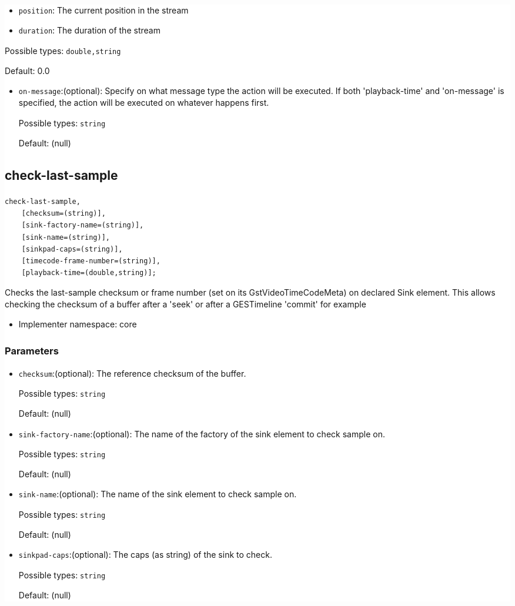   * `position`: The current position in the stream

  * `duration`: The duration of the stream

  Possible types: `double,string`

  Default: 0.0

* `on-message`:(optional): Specify on what message type the action will be executed.
 If both 'playback-time' and 'on-message' is specified, the action will be executed
 on whatever happens first.

  Possible types: `string`

  Default: (null)

## check-last-sample


``` validate-scenario
check-last-sample,
    [checksum=(string)],
    [sink-factory-name=(string)],
    [sink-name=(string)],
    [sinkpad-caps=(string)],
    [timecode-frame-number=(string)],
    [playback-time=(double,string)];
```

Checks the last-sample checksum or frame number (set on its  GstVideoTimeCodeMeta) on declared Sink element. This allows checking the checksum of a buffer after a 'seek' or after a GESTimeline 'commit' for example
 * Implementer namespace: core

### Parameters

* `checksum`:(optional): The reference checksum of the buffer.

  Possible types: `string`

  Default: (null)

* `sink-factory-name`:(optional): The name of the factory of the sink element to check sample on.

  Possible types: `string`

  Default: (null)

* `sink-name`:(optional): The name of the sink element to check sample on.

  Possible types: `string`

  Default: (null)

* `sinkpad-caps`:(optional): The caps (as string) of the sink to check.

  Possible types: `string`

  Default: (null)

